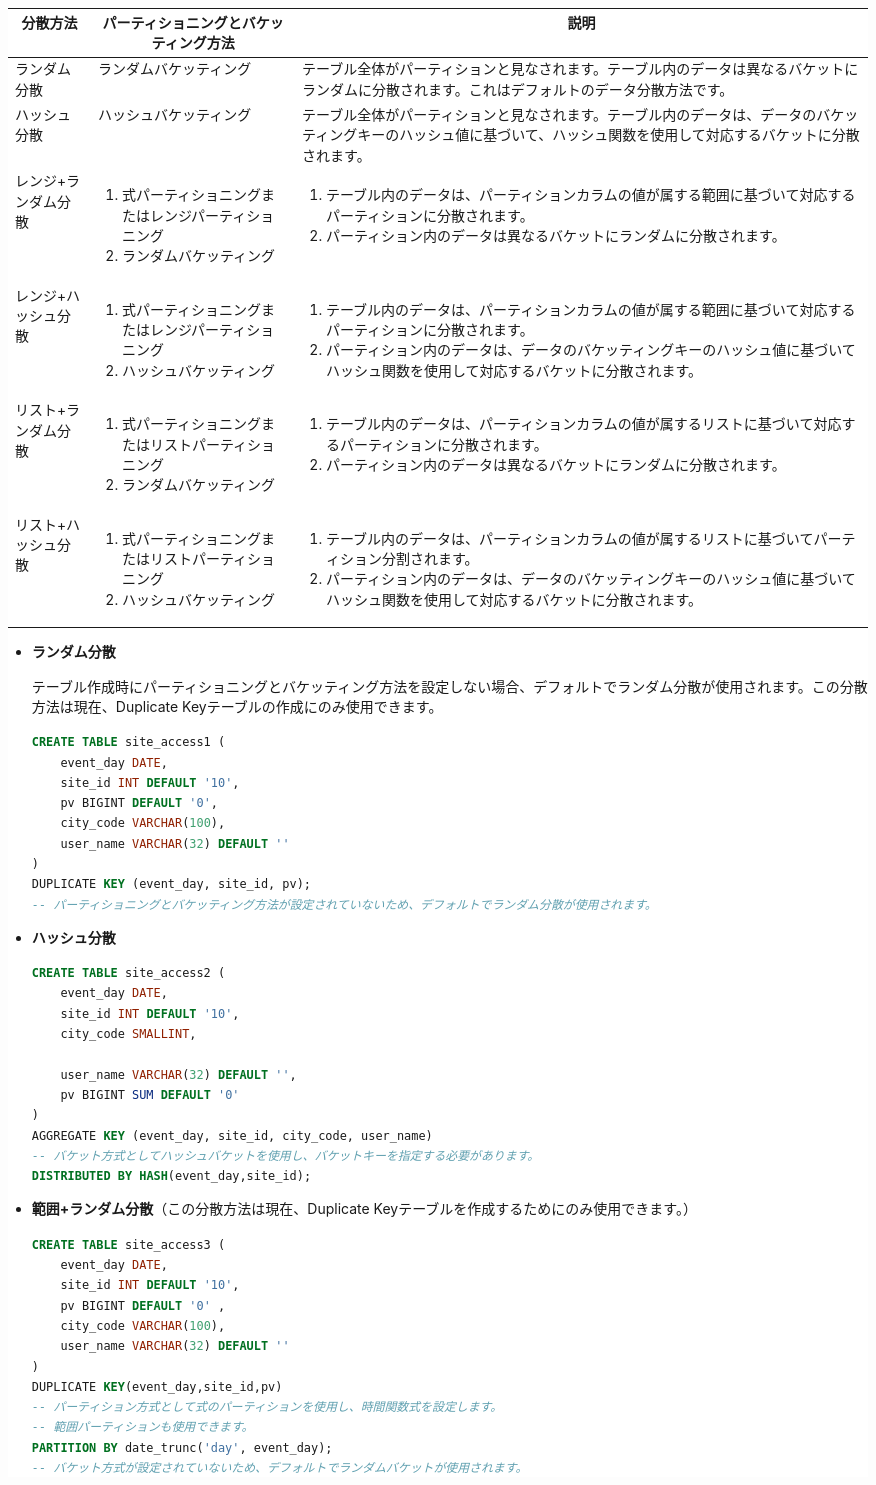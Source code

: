 | **分散方法**   | **パーティショニングとバケッティング方法**                        | **説明**                                              |
| ------------------------- | ------------------------------------------------------------ | ------------------------------------------------------------ |
| ランダム分散       | ランダムバケッティング                                             | テーブル全体がパーティションと見なされます。テーブル内のデータは異なるバケットにランダムに分散されます。これはデフォルトのデータ分散方法です。 |
| ハッシュ分散         | ハッシュバケッティング                                               | テーブル全体がパーティションと見なされます。テーブル内のデータは、データのバケッティングキーのハッシュ値に基づいて、ハッシュ関数を使用して対応するバケットに分散されます。 |
| レンジ+ランダム分散 | <ol><li>式パーティショニングまたはレンジパーティショニング </li><li>ランダムバケッティング </li></ol> | <ol><li>テーブル内のデータは、パーティションカラムの値が属する範囲に基づいて対応するパーティションに分散されます。 </li><li>パーティション内のデータは異なるバケットにランダムに分散されます。 </li></ol> |
| レンジ+ハッシュ分散   | <ol><li>式パーティショニングまたはレンジパーティショニング</li><li>ハッシュバケッティング </li></ol> | <ol><li>テーブル内のデータは、パーティションカラムの値が属する範囲に基づいて対応するパーティションに分散されます。</li><li>パーティション内のデータは、データのバケッティングキーのハッシュ値に基づいてハッシュ関数を使用して対応するバケットに分散されます。 </li></ol> |
| リスト+ランダム分散  | <ol><li>式パーティショニングまたはリストパーティショニング</li><li>ランダムバケッティング </li></ol> | <ol><li>テーブル内のデータは、パーティションカラムの値が属するリストに基づいて対応するパーティションに分散されます。</li><li>パーティション内のデータは異なるバケットにランダムに分散されます。</li></ol> |
| リスト+ハッシュ分散    | <ol><li>式パーティショニングまたはリストパーティショニング</li><li>ハッシュバケッティング </li></ol> | <ol><li>テーブル内のデータは、パーティションカラムの値が属するリストに基づいてパーティション分割されます。</li><li>パーティション内のデータは、データのバケッティングキーのハッシュ値に基づいてハッシュ関数を使用して対応するバケットに分散されます。</li></ol> |

- **ランダム分散**

  テーブル作成時にパーティショニングとバケッティング方法を設定しない場合、デフォルトでランダム分散が使用されます。この分散方法は現在、Duplicate Keyテーブルの作成にのみ使用できます。

  ```SQL
  CREATE TABLE site_access1 (
      event_day DATE,
      site_id INT DEFAULT '10', 
      pv BIGINT DEFAULT '0',
      city_code VARCHAR(100),
      user_name VARCHAR(32) DEFAULT ''
  )
  DUPLICATE KEY (event_day, site_id, pv);
  -- パーティショニングとバケッティング方法が設定されていないため、デフォルトでランダム分散が使用されます。
  ```

- **ハッシュ分散**

  ```SQL
  CREATE TABLE site_access2 (
      event_day DATE,
      site_id INT DEFAULT '10',
      city_code SMALLINT,

      user_name VARCHAR(32) DEFAULT '',
      pv BIGINT SUM DEFAULT '0'
  )
  AGGREGATE KEY (event_day, site_id, city_code, user_name)
  -- バケット方式としてハッシュバケットを使用し、バケットキーを指定する必要があります。
  DISTRIBUTED BY HASH(event_day,site_id); 
  ```

- **範囲+ランダム分散**（この分散方法は現在、Duplicate Keyテーブルを作成するためにのみ使用できます。）

  ```SQL
  CREATE TABLE site_access3 (
      event_day DATE,
      site_id INT DEFAULT '10', 
      pv BIGINT DEFAULT '0' ,
      city_code VARCHAR(100),
      user_name VARCHAR(32) DEFAULT ''
  )
  DUPLICATE KEY(event_day,site_id,pv)
  -- パーティション方式として式のパーティションを使用し、時間関数式を設定します。
  -- 範囲パーティションも使用できます。
  PARTITION BY date_trunc('day', event_day);
  -- バケット方式が設定されていないため、デフォルトでランダムバケットが使用されます。
  ```
